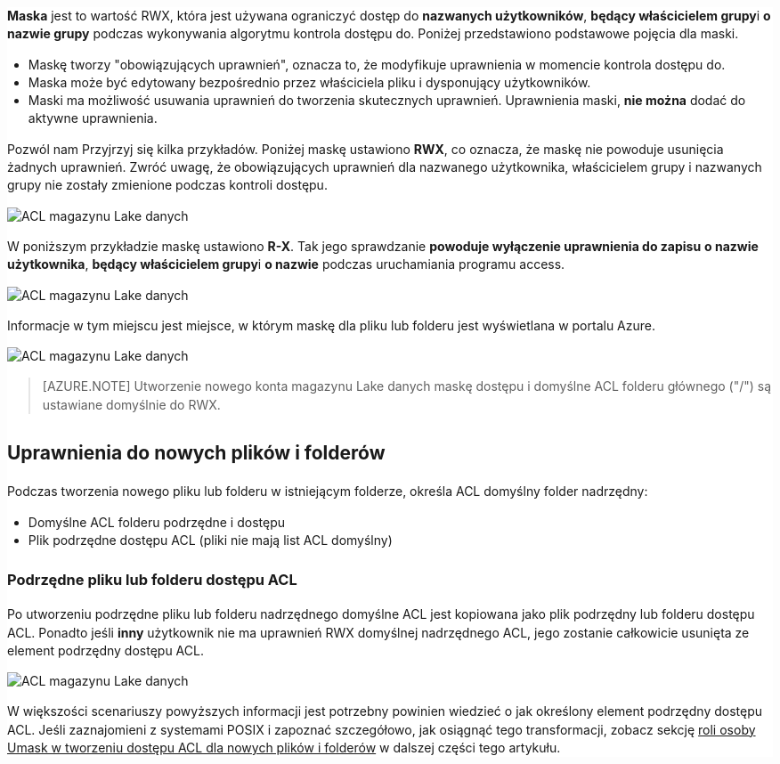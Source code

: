 **Maska** jest to wartość RWX, która jest używana ograniczyć dostęp do **nazwanych użytkowników**, **będący właścicielem grupy**i **o nazwie grupy** podczas wykonywania algorytmu kontrola dostępu do. Poniżej przedstawiono podstawowe pojęcia dla maski. 

* Maskę tworzy "obowiązujących uprawnień", oznacza to, że modyfikuje uprawnienia w momencie kontrola dostępu do.
* Maska może być edytowany bezpośrednio przez właściciela pliku i dysponujący użytkowników.
* Maski ma możliwość usuwania uprawnień do tworzenia skutecznych uprawnień. Uprawnienia maski, **nie można** dodać do aktywne uprawnienia. 

Pozwól nam Przyjrzyj się kilka przykładów. Poniżej maskę ustawiono **RWX**, co oznacza, że maskę nie powoduje usunięcia żadnych uprawnień. Zwróć uwagę, że obowiązujących uprawnień dla nazwanego użytkownika, właścicielem grupy i nazwanych grupy nie zostały zmienione podczas kontroli dostępu.

![ACL magazynu Lake danych](./media/data-lake-store-access-control/data-lake-store-acls-mask-1.png)

W poniższym przykładzie maskę ustawiono **R-X**. Tak jego sprawdzanie **powoduje wyłączenie uprawnienia do zapisu** **o nazwie użytkownika**, **będący właścicielem grupy**i **o nazwie** podczas uruchamiania programu access.

![ACL magazynu Lake danych](./media/data-lake-store-access-control/data-lake-store-acls-mask-2.png)

Informacje w tym miejscu jest miejsce, w którym maskę dla pliku lub folderu jest wyświetlana w portalu Azure.

![ACL magazynu Lake danych](./media/data-lake-store-access-control/data-lake-store-show-acls-mask-view.png)

>[AZURE.NOTE] Utworzenie nowego konta magazynu Lake danych maskę dostępu i domyślne ACL folderu głównego ("/") są ustawiane domyślnie do RWX.

## <a name="permissions-on-new-files-and-folders"></a>Uprawnienia do nowych plików i folderów

Podczas tworzenia nowego pliku lub folderu w istniejącym folderze, określa ACL domyślny folder nadrzędny:

* Domyślne ACL folderu podrzędne i dostępu
* Plik podrzędne dostępu ACL (pliki nie mają list ACL domyślny)

### <a name="a-child-file-or-folders-access-acl"></a>Podrzędne pliku lub folderu dostępu ACL

Po utworzeniu podrzędne pliku lub folderu nadrzędnego domyślne ACL jest kopiowana jako plik podrzędny lub folderu dostępu ACL. Ponadto jeśli **inny** użytkownik nie ma uprawnień RWX domyślnej nadrzędnego ACL, jego zostanie całkowicie usunięta ze element podrzędny dostępu ACL.

![ACL magazynu Lake danych](./media/data-lake-store-access-control/data-lake-store-acls-child-items-1.png)

W większości scenariuszy powyższych informacji jest potrzebny powinien wiedzieć o jak określony element podrzędny dostępu ACL. Jeśli zaznajomieni z systemami POSIX i zapoznać szczegółowo, jak osiągnąć tego transformacji, zobacz sekcję [roli osoby Umask w tworzeniu dostępu ACL dla nowych plików i folderów](#umasks-role-in-creating-the-access-acl-for-new-files-and-folders) w dalszej części tego artykułu.
 